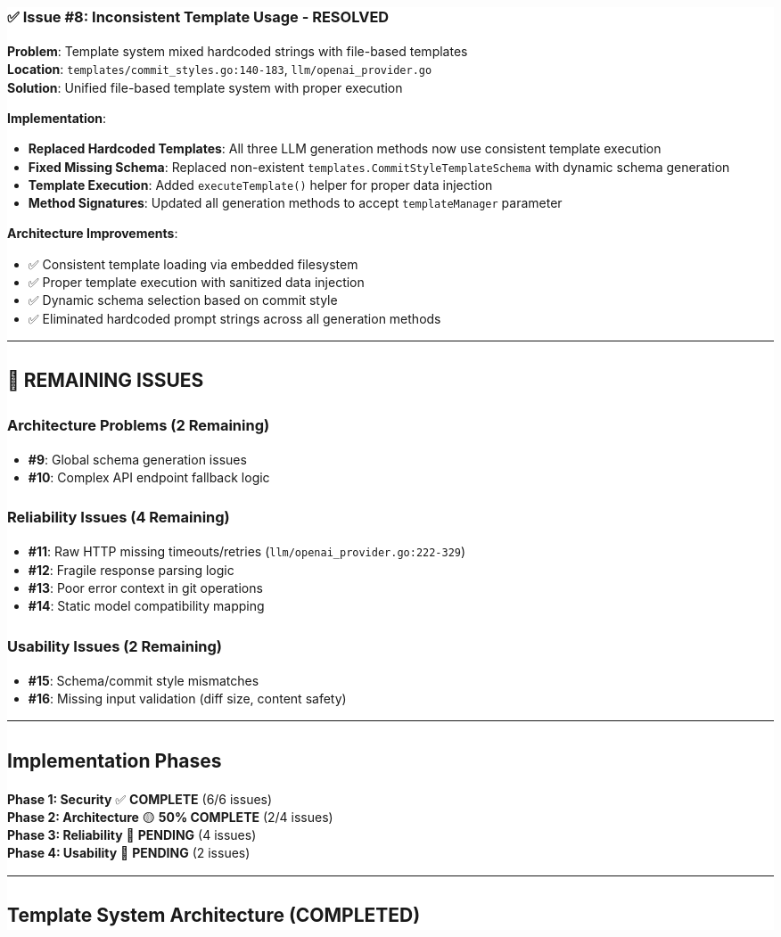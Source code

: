 
### ✅ **Issue #8: Inconsistent Template Usage** - RESOLVED
**Problem**: Template system mixed hardcoded strings with file-based templates  
**Location**: `templates/commit_styles.go:140-183`, `llm/openai_provider.go`  
**Solution**: Unified file-based template system with proper execution

**Implementation**:
- **Replaced Hardcoded Templates**: All three LLM generation methods now use consistent template execution
- **Fixed Missing Schema**: Replaced non-existent `templates.CommitStyleTemplateSchema` with dynamic schema generation
- **Template Execution**: Added `executeTemplate()` helper for proper data injection
- **Method Signatures**: Updated all generation methods to accept `templateManager` parameter

**Architecture Improvements**:
- ✅ Consistent template loading via embedded filesystem
- ✅ Proper template execution with sanitized data injection
- ✅ Dynamic schema selection based on commit style  
- ✅ Eliminated hardcoded prompt strings across all generation methods

---

## 🔴 REMAINING ISSUES

### Architecture Problems (2 Remaining)
- **#9**: Global schema generation issues
- **#10**: Complex API endpoint fallback logic

### Reliability Issues (4 Remaining)
- **#11**: Raw HTTP missing timeouts/retries (`llm/openai_provider.go:222-329`)
- **#12**: Fragile response parsing logic
- **#13**: Poor error context in git operations
- **#14**: Static model compatibility mapping

### Usability Issues (2 Remaining)
- **#15**: Schema/commit style mismatches
- **#16**: Missing input validation (diff size, content safety)

---

## Implementation Phases

**Phase 1: Security** ✅ **COMPLETE** (6/6 issues)  
**Phase 2: Architecture** 🟡 **50% COMPLETE** (2/4 issues)  
**Phase 3: Reliability** 🔴 **PENDING** (4 issues)  
**Phase 4: Usability** 🔴 **PENDING** (2 issues)

---

## Template System Architecture (COMPLETED)
